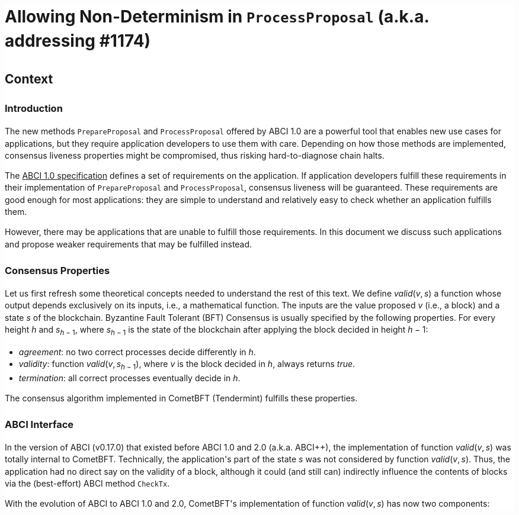 # Allowing Non-Determinism in `ProcessProposal` (a.k.a. addressing #1174)

## Context

### Introduction

The new methods `PrepareProposal` and `ProcessProposal` offered by ABCI 1.0
are a powerful tool that enables new use cases for applications,
but they require application developers to use them with care.
Depending on how those methods are implemented, consensus liveness properties
might be compromised, thus risking hard-to-diagnose chain halts.

The [ABCI 1.0 specification][abci-spec] defines a set of requirements on the application.
If application developers fulfill these requirements
in their implementation of `PrepareProposal` and `ProcessProposal`,
consensus liveness will be guaranteed.
These requirements are good enough for most applications:
they are simple to understand and relatively easy to check whether an application fulfills them.

However, there may be applications that are unable to fulfill those requirements.
In this document we discuss such applications and propose weaker requirements that may be fulfilled instead.

### Consensus Properties

Let us first refresh some theoretical concepts needed to understand the rest of this text.
We define $valid(v, s)$ a function
whose output depends exclusively on its inputs, i.e., a mathematical function.
The inputs are the value proposed $v$ (i.e., a block)
and a state $s$ of the blockchain.
Byzantine Fault Tolerant (BFT) Consensus is usually specified by the following properties.
For every height $h$ and $s_{h-1}$, where $s_{h-1}$ is the state of the blockchain
after applying the block decided in height $h-1$:

- _agreement_: no two correct processes decide differently in $h$.
- _validity_: function $valid(v, s_{h-1})$, where $v$ is the block decided in $h$, always returns _true_.
- _termination_: all correct processes eventually decide in $h$.

The consensus algorithm implemented in CometBFT (Tendermint) fulfills these properties.

### ABCI Interface

In the version of ABCI (v0.17.0) that existed before ABCI 1.0 and 2.0 (a.k.a. ABCI++),
the implementation of function $valid(v, s)$ was totally internal to CometBFT.
Technically, the application's part of the state $s$ was not considered by function $valid(v, s)$.
Thus, the application had no direct say on the validity of a block,
although it could (and still can) indirectly influence the contents of blocks via the (best-effort) ABCI method `CheckTx`.

With the evolution of ABCI to ABCI 1.0 and 2.0, CometBFT's implementation of
function $valid(v, s)$ has now two components:


[abci-spec]: https://github.com/cometbft/cometbft/blob/main/spec/abci/abci++_app_requirements.md#formal-requirements
[arxiv]: https://arxiv.org/abs/1807.04938
[1171]: https://github.com/cometbft/cometbft/issues/1171
[1230]: https://github.com/cometbft/cometbft/issues/1230
[1035]: https://github.com/cometbft/cometbft/issues/1035